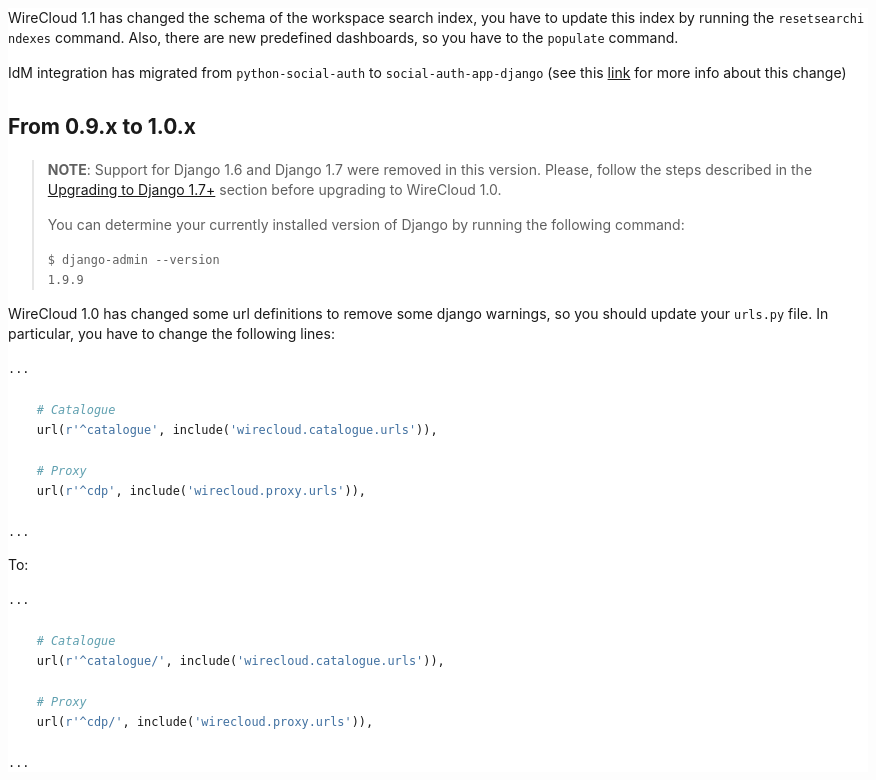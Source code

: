 WireCloud 1.1 has changed the schema of the workspace search index, you have to
update this index by running the `resetsearchindexes` command. Also, there are
new predefined dashboards, so you have to the `populate` command.

IdM integration has migrated from `python-social-auth` to
`social-auth-app-django` (see this [link][MIGRATING_TO_SOCIAL] for more info
about this change)

[MIGRATING_TO_SOCIAL]: https://github.com/omab/python-social-auth/blob/master/MIGRATING_TO_SOCIAL.md


## From 0.9.x to 1.0.x

> **NOTE**: Support for Django 1.6 and Django 1.7 were removed in this version.
> Please, follow the steps described in the [Upgrading to Django
> 1.7+](#upgrading-to-django-17) section before upgrading to WireCloud 1.0.
>
> You can determine your currently installed version of Django by running the
> following command:
>
> ```
> $ django-admin --version
> 1.9.9
> ```

WireCloud 1.0 has changed some url definitions to remove some django warnings,
so you should update your `urls.py` file. In particular, you have to change the
following lines:

```python
...

    # Catalogue
    url(r'^catalogue', include('wirecloud.catalogue.urls')),

    # Proxy
    url(r'^cdp', include('wirecloud.proxy.urls')),

...
```

To:

```python
...

    # Catalogue
    url(r'^catalogue/', include('wirecloud.catalogue.urls')),

    # Proxy
    url(r'^cdp/', include('wirecloud.proxy.urls')),

...

```
